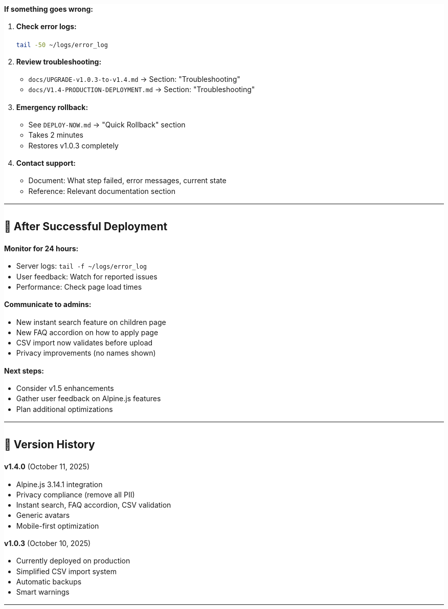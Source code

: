 **If something goes wrong:**

1. **Check error logs:**
   ```bash
   tail -50 ~/logs/error_log
   ```

2. **Review troubleshooting:**
   - `docs/UPGRADE-v1.0.3-to-v1.4.md` → Section: "Troubleshooting"
   - `docs/V1.4-PRODUCTION-DEPLOYMENT.md` → Section: "Troubleshooting"

3. **Emergency rollback:**
   - See `DEPLOY-NOW.md` → "Quick Rollback" section
   - Takes 2 minutes
   - Restores v1.0.3 completely

4. **Contact support:**
   - Document: What step failed, error messages, current state
   - Reference: Relevant documentation section

---

## 🎉 After Successful Deployment

**Monitor for 24 hours:**
- Server logs: `tail -f ~/logs/error_log`
- User feedback: Watch for reported issues
- Performance: Check page load times

**Communicate to admins:**
- New instant search feature on children page
- New FAQ accordion on how to apply page
- CSV import now validates before upload
- Privacy improvements (no names shown)

**Next steps:**
- Consider v1.5 enhancements
- Gather user feedback on Alpine.js features
- Plan additional optimizations

---

## 📝 Version History

**v1.4.0** (October 11, 2025)
- Alpine.js 3.14.1 integration
- Privacy compliance (remove all PII)
- Instant search, FAQ accordion, CSV validation
- Generic avatars
- Mobile-first optimization

**v1.0.3** (October 10, 2025)
- Currently deployed on production
- Simplified CSV import system
- Automatic backups
- Smart warnings

---